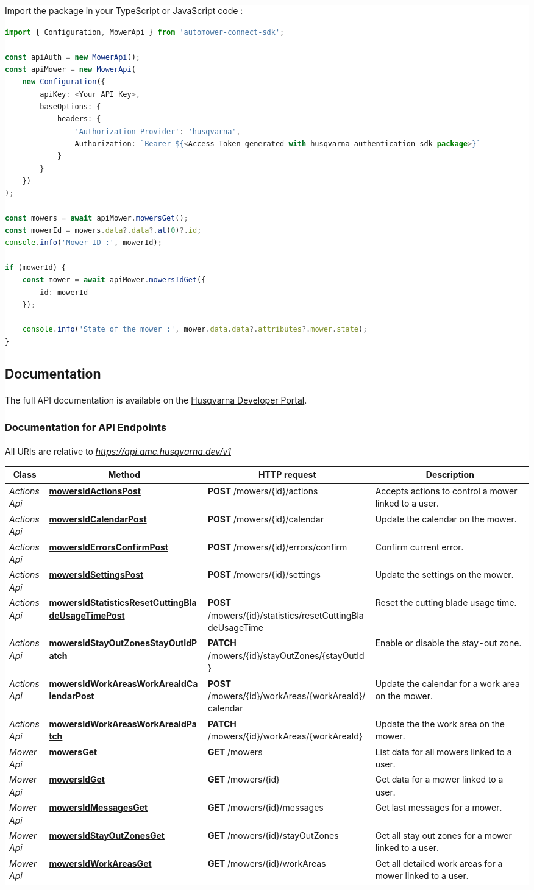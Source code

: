 Import the package in your TypeScript or JavaScript code :

```typescript
import { Configuration, MowerApi } from 'automower-connect-sdk';

const apiAuth = new MowerApi();
const apiMower = new MowerApi(
    new Configuration({
        apiKey: <Your API Key>,
        baseOptions: {
            headers: {
                'Authorization-Provider': 'husqvarna',
                Authorization: `Bearer ${<Access Token generated with husqvarna-authentication-sdk package>}`
            }
        }
    })
);

const mowers = await apiMower.mowersGet();
const mowerId = mowers.data?.data?.at(0)?.id;
console.info('Mower ID :', mowerId);

if (mowerId) {
    const mower = await apiMower.mowersIdGet({
        id: mowerId
    });

    console.info('State of the mower :', mower.data.data?.attributes?.mower.state);
}
```

## Documentation

The full API documentation is available on the [Husqvarna Developer Portal](https://developer.husqvarnagroup.cloud/apis/automower-connect-api).

### Documentation for API Endpoints

All URIs are relative to *https://api.amc.husqvarna.dev/v1*

| Class        | Method                                                                                                                      | HTTP request                                                | Description                                                     |
| ------------ | --------------------------------------------------------------------------------------------------------------------------- | ----------------------------------------------------------- | --------------------------------------------------------------- |
| _ActionsApi_ | [**mowersIdActionsPost**](docs/ActionsApi.md#mowersidactionspost)                                                           | **POST** /mowers/{id}/actions                               | Accepts actions to control a mower linked to a user.            |
| _ActionsApi_ | [**mowersIdCalendarPost**](docs/ActionsApi.md#mowersidcalendarpost)                                                         | **POST** /mowers/{id}/calendar                              | Update the calendar on the mower.                               |
| _ActionsApi_ | [**mowersIdErrorsConfirmPost**](docs/ActionsApi.md#mowersiderrorsconfirmpost)                                               | **POST** /mowers/{id}/errors/confirm                        | Confirm current error.                                          |
| _ActionsApi_ | [**mowersIdSettingsPost**](docs/ActionsApi.md#mowersidsettingspost)                                                         | **POST** /mowers/{id}/settings                              | Update the settings on the mower.                               |
| _ActionsApi_ | [**mowersIdStatisticsResetCuttingBladeUsageTimePost**](docs/ActionsApi.md#mowersidstatisticsresetcuttingbladeusagetimepost) | **POST** /mowers/{id}/statistics/resetCuttingBladeUsageTime | Reset the cutting blade usage time.                             |
| _ActionsApi_ | [**mowersIdStayOutZonesStayOutIdPatch**](docs/ActionsApi.md#mowersidstayoutzonesstayoutidpatch)                             | **PATCH** /mowers/{id}/stayOutZones/{stayOutId}             | Enable or disable the stay-out zone.                            |
| _ActionsApi_ | [**mowersIdWorkAreasWorkAreaIdCalendarPost**](docs/ActionsApi.md#mowersidworkareasworkareaidcalendarpost)                   | **POST** /mowers/{id}/workAreas/{workAreaId}/calendar       | Update the calendar for a work area on the mower.               |
| _ActionsApi_ | [**mowersIdWorkAreasWorkAreaIdPatch**](docs/ActionsApi.md#mowersidworkareasworkareaidpatch)                                 | **PATCH** /mowers/{id}/workAreas/{workAreaId}               | Update the the work area on the mower.                          |
| _MowerApi_   | [**mowersGet**](docs/MowerApi.md#mowersget)                                                                                 | **GET** /mowers                                             | List data for all mowers linked to a user.                      |
| _MowerApi_   | [**mowersIdGet**](docs/MowerApi.md#mowersidget)                                                                             | **GET** /mowers/{id}                                        | Get data for a mower linked to a user.                          |
| _MowerApi_   | [**mowersIdMessagesGet**](docs/MowerApi.md#mowersidmessagesget)                                                             | **GET** /mowers/{id}/messages                               | Get last messages for a mower.                                  |
| _MowerApi_   | [**mowersIdStayOutZonesGet**](docs/MowerApi.md#mowersidstayoutzonesget)                                                     | **GET** /mowers/{id}/stayOutZones                           | Get all stay out zones for a mower linked to a user.            |
| _MowerApi_   | [**mowersIdWorkAreasGet**](docs/MowerApi.md#mowersidworkareasget)                                                           | **GET** /mowers/{id}/workAreas                              | Get all detailed work areas for a mower linked to a user.       |